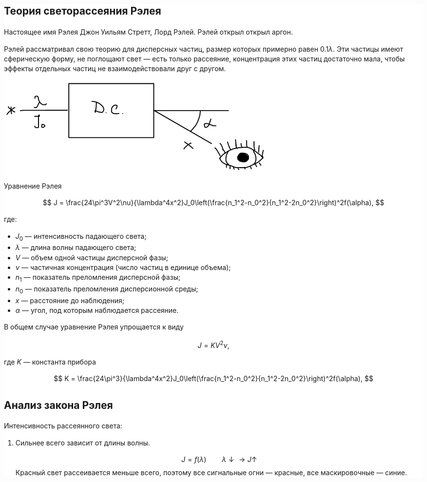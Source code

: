 ## Теория светорассеяния Рэлея

Настоящее имя Рэлея Джон Уильям Стретт, Лорд Рэлей. Рэлей открыл открыл аргон.

Рэлей рассматривал свою теорию для дисперсных частиц, размер которых примерно равен $0.1λ$. Эти частицы имеют сферическую форму, не поглощают свет — есть только рассеяние, концентрация этих частиц достаточно мала, чтобы эффекты отдельных частиц не взаимодействовали друг с другом.

![Схема наблюдения светорассеяния](images/opticheskie-svojstva/optic_clip_image001_0000.png)

Уравнение Рэлея

$$
J = \frac{24\pi^3V^2\nu}{\lambda^4x^2}J_0\left(\frac{n_1^2-n_0^2}{n_1^2-2n_0^2}\right)^2f(\alpha),
$$

где:

* $J_0$ — интенсивность падающего света;
* $\lambda$ — длина волны падающего света;
* $V$ — объем одной частицы дисперсной фазы;
* $\nu$ — частичная концентрация (число частиц в единице объема);
* $n_1$ — показатель преломления дисперсной фазы;
* $n_0$ — показатель преломления дисперсионной среды;
* $х$ — расстояние до наблюдения;
* $α$ — угол, под которым наблюдается рассеяние.

В общем случае уравнение Рэлея упрощается к виду

$$
J = KV^2\nu,
$$

где $K$ — константа прибора

$$
K = \frac{24\pi^3}{\lambda^4x^2}J_0\left(\frac{n_1^2-n_0^2}{n_1^2-2n_0^2}\right)^2f(\alpha),
$$

## Анализ закона Рэлея

Интенсивность рассеянного света:

1. Сильнее всего зависит от длины волны.

    $$
    J=f(\lambda)\qquad \lambda\downarrow \longrightarrow J\uparrow
    $$
    Красный свет рассеивается меньше всего, поэтому все сигнальные огни — красные, все маскировочные — синие.
